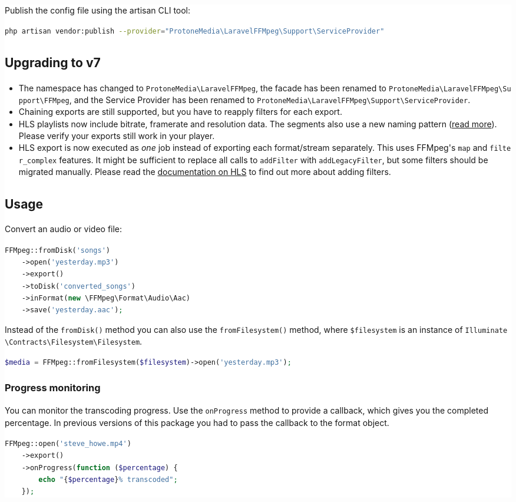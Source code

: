 ```php
```

Publish the config file using the artisan CLI tool:

```bash
php artisan vendor:publish --provider="ProtoneMedia\LaravelFFMpeg\Support\ServiceProvider"
```

## Upgrading to v7

* The namespace has changed to `ProtoneMedia\LaravelFFMpeg`, the facade has been renamed to `ProtoneMedia\LaravelFFMpeg\Support\FFMpeg`, and the Service Provider has been renamed to `ProtoneMedia\LaravelFFMpeg\Support\ServiceProvider`.
* Chaining exports are still supported, but you have to reapply filters for each export.
* HLS playlists now include bitrate, framerate and resolution data. The segments also use a new naming pattern ([read more](#using-custom-segment-patterns)). Please verify your exports still work in your player.
* HLS export is now executed as *one* job instead of exporting each format/stream separately. This uses FFMpeg's `map` and `filter_complex` features. It might be sufficient to replace all calls to `addFilter` with `addLegacyFilter`, but some filters should be migrated manually. Please read the [documentation on HLS](#hls) to find out more about adding filters.

## Usage

Convert an audio or video file:

```php
FFMpeg::fromDisk('songs')
    ->open('yesterday.mp3')
    ->export()
    ->toDisk('converted_songs')
    ->inFormat(new \FFMpeg\Format\Audio\Aac)
    ->save('yesterday.aac');
```

Instead of the ```fromDisk()``` method you can also use the ```fromFilesystem()``` method, where ```$filesystem``` is an instance of ```Illuminate\Contracts\Filesystem\Filesystem```.

```php
$media = FFMpeg::fromFilesystem($filesystem)->open('yesterday.mp3');
```

### Progress monitoring

You can monitor the transcoding progress. Use the ```onProgress``` method to provide a callback, which gives you the completed percentage. In previous versions of this package you had to pass the callback to the format object.

```php
FFMpeg::open('steve_howe.mp4')
    ->export()
    ->onProgress(function ($percentage) {
        echo "{$percentage}% transcoded";
    });
```
